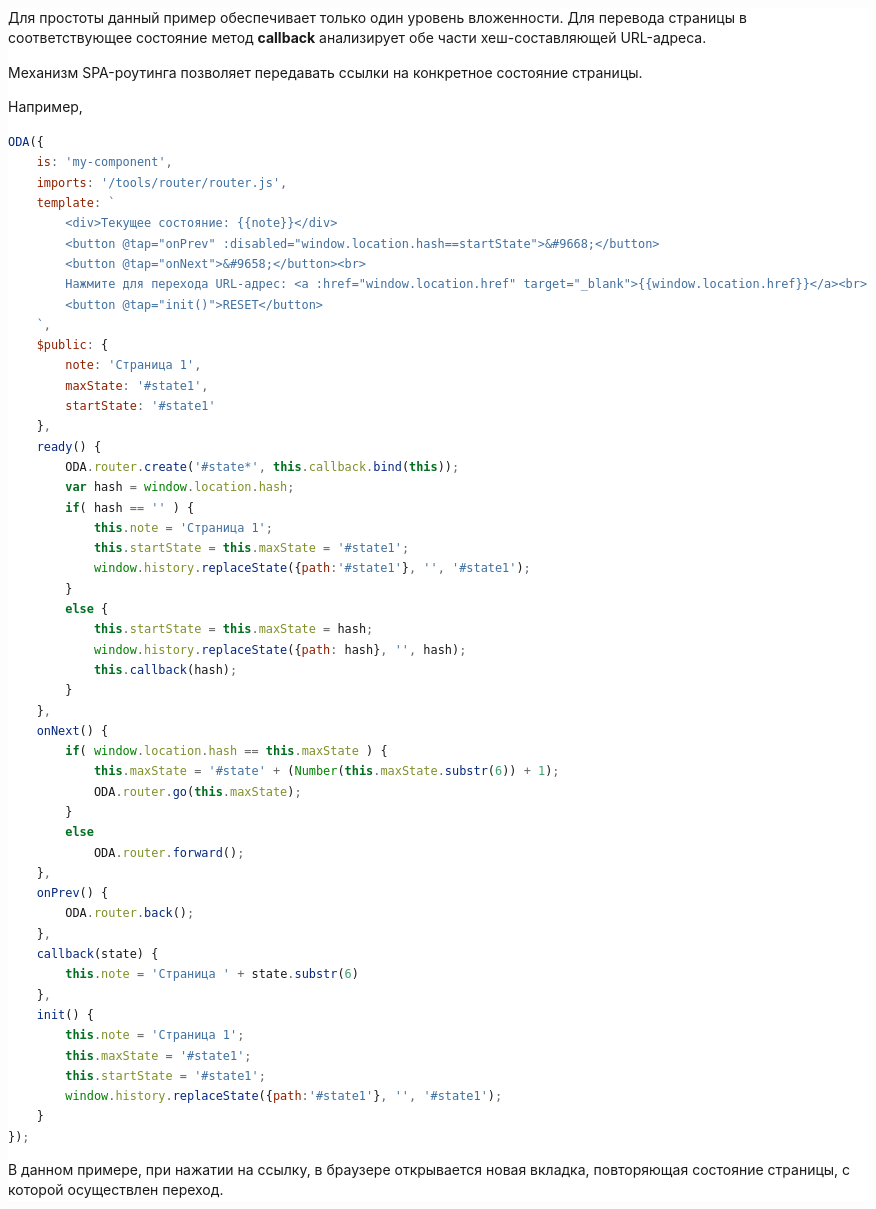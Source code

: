 
Для простоты данный пример обеспечивает только один уровень вложенности. Для перевода страницы в соответствующее состояние метод **callback** анализирует обе части хеш-составляющей URL-адреса.

Механизм SPA-роутинга позволяет передавать ссылки на конкретное состояние страницы.

Например,

```javascript run_edit_[my-component.js]
ODA({
    is: 'my-component',
    imports: '/tools/router/router.js',
    template: `
        <div>Текущее состояние: {{note}}</div>
        <button @tap="onPrev" :disabled="window.location.hash==startState">&#9668;</button>
        <button @tap="onNext">&#9658;</button><br>
        Нажмите для перехода URL-адрес: <a :href="window.location.href" target="_blank">{{window.location.href}}</a><br>
        <button @tap="init()">RESET</button>
    `,
    $public: {
        note: 'Страница 1',
        maxState: '#state1',
        startState: '#state1'
    },
    ready() {
        ODA.router.create('#state*', this.callback.bind(this));
        var hash = window.location.hash;
        if( hash == '' ) {
            this.note = 'Страница 1';
            this.startState = this.maxState = '#state1';
            window.history.replaceState({path:'#state1'}, '', '#state1');
        }
        else {
            this.startState = this.maxState = hash;
            window.history.replaceState({path: hash}, '', hash);
            this.callback(hash);
        }
    },
    onNext() {
        if( window.location.hash == this.maxState ) {
            this.maxState = '#state' + (Number(this.maxState.substr(6)) + 1);
            ODA.router.go(this.maxState);
        }
        else
            ODA.router.forward();
    },
    onPrev() {
        ODA.router.back();
    },
    callback(state) {
        this.note = 'Страница ' + state.substr(6)
    },
    init() {
        this.note = 'Страница 1';
        this.maxState = '#state1';
        this.startState = '#state1';
        window.history.replaceState({path:'#state1'}, '', '#state1');
    }
});
```

В данном примере, при нажатии на ссылку, в браузере открывается новая вкладка, повторяющая состояние страницы, с которой осуществлен переход.

